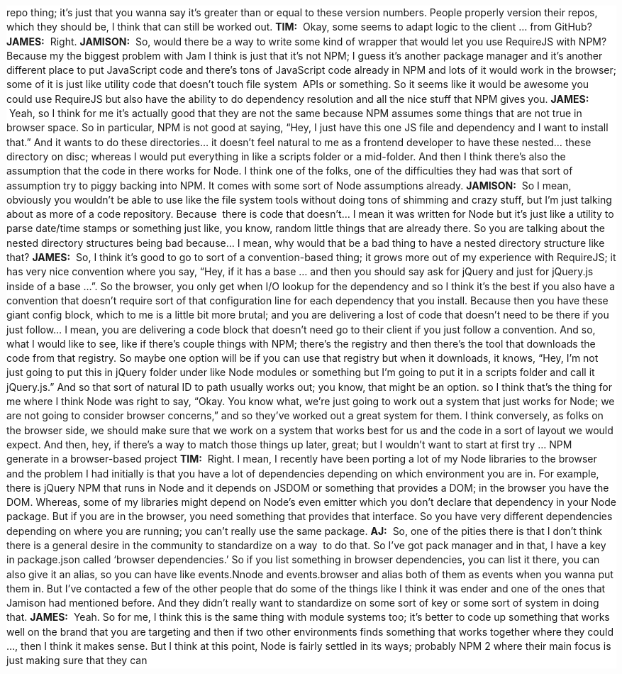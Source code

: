 repo thing; it’s just that you wanna say it’s greater than or equal to these version numbers. People properly version their repos, which they should be, I think that can still be worked out. **TIM:** &nbsp;Okay, some seems to adapt logic to the client … from GitHub? **JAMES:** &nbsp;Right. **JAMISON:** &nbsp;So, would there be a way to write some kind of wrapper that would let you use RequireJS with NPM? Because my the biggest problem with Jam I think is just that it’s not NPM; I guess it’s another package manager and it’s another different place to put JavaScript code and there’s tons of JavaScript code already in NPM and lots of it would work in the browser; some of it is just like utility code that doesn’t touch file system&nbsp; APIs or something. So it seems like it would be awesome you could use RequireJS but also have the ability to do dependency resolution and all the nice stuff that NPM gives you. **JAMES:** &nbsp;Yeah, so I think for me it’s actually good that they are not the same because NPM assumes some things that are not true in browser space. So in particular, NPM is not good at saying, “Hey, I just have this one JS file and dependency and I want to install that.” And it wants to do these directories… it doesn’t feel natural to me as a frontend developer to have these nested… these directory on disc; whereas I would put everything in like a scripts folder or a mid-folder. And then I think there’s also the assumption that the code in there works for Node. I think one of the folks, one of the difficulties they had was that sort of assumption try to piggy backing into NPM. It comes with some sort of Node assumptions already. **JAMISON:** &nbsp;So I mean, obviously you wouldn’t be able to use like the file system tools without doing tons of shimming and crazy stuff, but I’m just talking about as more of a code repository. Because&nbsp; there is code that doesn’t… I mean it was written for Node but it’s just like a utility to parse date/time stamps or something just like, you know, random little things that are already there. So you are talking about the nested directory structures being bad because… I mean, why would that be a bad thing to have a nested directory structure like that? **JAMES:** &nbsp;So, I think it’s good to go to sort of a convention-based thing; it grows more out of my experience with RequireJS; it has very nice convention where you say, “Hey, if it has a base … and then you should say ask for jQuery and just for jQuery.js inside of a base …”. So the browser, you only get when I/O lookup for the dependency and so I think it’s the best if you also have a convention that doesn’t require sort of that configuration line for each dependency that you install. Because then you have these giant config block, which to me is a little bit more brutal; and you are delivering a lost of code that doesn’t need to be there if you just follow… I mean, you are delivering a code block that doesn’t need go to their client if you just follow a convention. And so, what I would like to see, like if there’s couple things with NPM; there’s the registry and then there’s the tool that downloads the code from that registry. So maybe one option will be if you can use that registry but when it downloads, it knows, “Hey, I’m not just going to put this in jQuery folder under like Node modules or something but I’m going to put it in a scripts folder and call it jQuery.js.” And so that sort of natural ID to path usually works out; you know, that might be an option. so I think that’s the thing for me where I think Node was right to say, “Okay. You know what, we’re just going to work out a system that just works for Node; we are not going to consider browser concerns,” and so they’ve worked out a great system for them. I think conversely, as folks on the browser side, we should make sure that we work on a system that works best for us and the code in a sort of layout we would expect. And then, hey, if there’s a way to match those things up later, great; but I wouldn’t want to start at first try … NPM generate in a browser-based project **TIM:** &nbsp;Right. I mean, I recently have been porting a lot of my Node libraries to the browser and the problem I had initially is that you have a lot of dependencies depending on which environment you are in. For example, there is jQuery NPM that runs in Node and it depends on JSDOM or something that provides a DOM; in the browser you have the DOM. Whereas, some of my libraries might depend on Node’s even emitter which you don’t declare that dependency in your Node package. But if you are in the browser, you need something that provides that interface. So you have very different dependencies depending on where you are running; you can’t really use the same package. **AJ:** &nbsp;So, one of the pities there is that I don’t think there is a general desire in the community to standardize on a way&nbsp; to do that. So I’ve got pack manager and in that, I have a key in package.json called ‘browser dependencies.’ So if you list something in browser dependencies, you can list it there, you can also give it an alias, so you can have like events.Nnode and events.browser and alias both of them as events when you wanna put them in. But I’ve contacted a few of the other people that do some of the things like I think it was ender and one of the ones that Jamison had mentioned before. And they didn’t really want to standardize on some sort of key or some sort of system in doing that. **JAMES:** &nbsp;Yeah. So for me, I think this is the same thing with module systems too; it’s better to code up something that works well on the brand that you are targeting and then if two other environments finds something that works together where they could …, then I think it makes sense. But I think at this point, Node is fairly settled in its ways; probably NPM 2 where their main focus is just making sure that they can